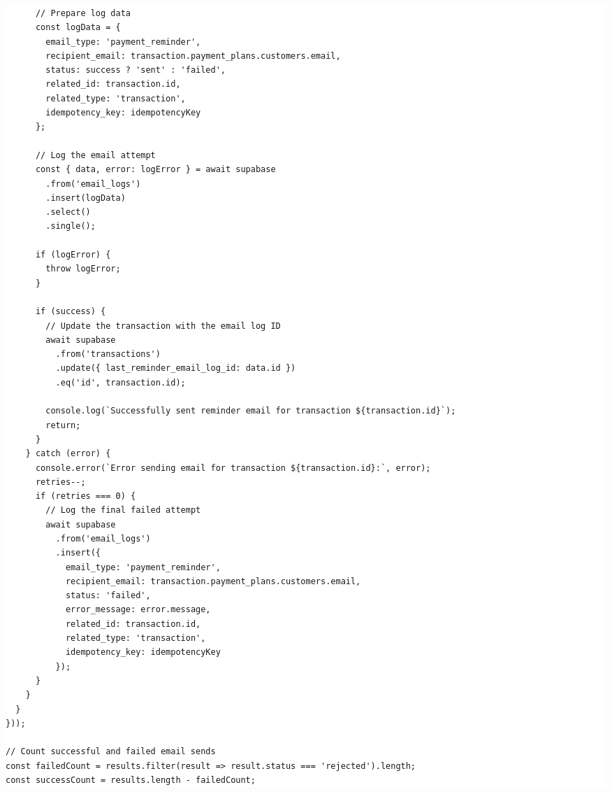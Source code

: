           // Prepare log data
          const logData = {
            email_type: 'payment_reminder',
            recipient_email: transaction.payment_plans.customers.email,
            status: success ? 'sent' : 'failed',
            related_id: transaction.id,
            related_type: 'transaction',
            idempotency_key: idempotencyKey
          };

          // Log the email attempt
          const { data, error: logError } = await supabase
            .from('email_logs')
            .insert(logData)
            .select()
            .single();

          if (logError) {
            throw logError;
          }

          if (success) {
            // Update the transaction with the email log ID
            await supabase
              .from('transactions')
              .update({ last_reminder_email_log_id: data.id })
              .eq('id', transaction.id);

            console.log(`Successfully sent reminder email for transaction ${transaction.id}`);
            return;
          }
        } catch (error) {
          console.error(`Error sending email for transaction ${transaction.id}:`, error);
          retries--;
          if (retries === 0) {
            // Log the final failed attempt
            await supabase
              .from('email_logs')
              .insert({
                email_type: 'payment_reminder',
                recipient_email: transaction.payment_plans.customers.email,
                status: 'failed',
                error_message: error.message,
                related_id: transaction.id,
                related_type: 'transaction',
                idempotency_key: idempotencyKey
              });
          }
        }
      }
    }));

    // Count successful and failed email sends
    const failedCount = results.filter(result => result.status === 'rejected').length;
    const successCount = results.length - failedCount;

